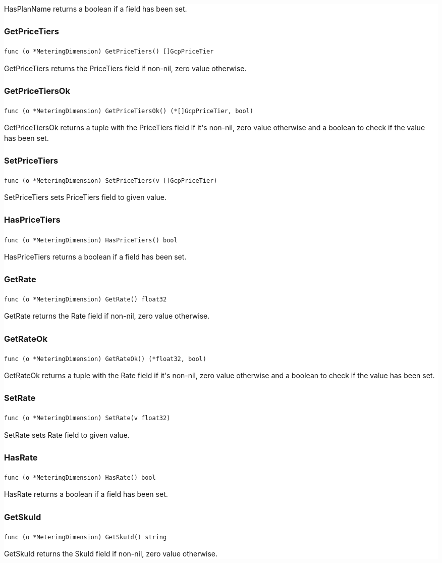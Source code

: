 HasPlanName returns a boolean if a field has been set.

### GetPriceTiers

`func (o *MeteringDimension) GetPriceTiers() []GcpPriceTier`

GetPriceTiers returns the PriceTiers field if non-nil, zero value otherwise.

### GetPriceTiersOk

`func (o *MeteringDimension) GetPriceTiersOk() (*[]GcpPriceTier, bool)`

GetPriceTiersOk returns a tuple with the PriceTiers field if it's non-nil, zero value otherwise
and a boolean to check if the value has been set.

### SetPriceTiers

`func (o *MeteringDimension) SetPriceTiers(v []GcpPriceTier)`

SetPriceTiers sets PriceTiers field to given value.

### HasPriceTiers

`func (o *MeteringDimension) HasPriceTiers() bool`

HasPriceTiers returns a boolean if a field has been set.

### GetRate

`func (o *MeteringDimension) GetRate() float32`

GetRate returns the Rate field if non-nil, zero value otherwise.

### GetRateOk

`func (o *MeteringDimension) GetRateOk() (*float32, bool)`

GetRateOk returns a tuple with the Rate field if it's non-nil, zero value otherwise
and a boolean to check if the value has been set.

### SetRate

`func (o *MeteringDimension) SetRate(v float32)`

SetRate sets Rate field to given value.

### HasRate

`func (o *MeteringDimension) HasRate() bool`

HasRate returns a boolean if a field has been set.

### GetSkuId

`func (o *MeteringDimension) GetSkuId() string`

GetSkuId returns the SkuId field if non-nil, zero value otherwise.
